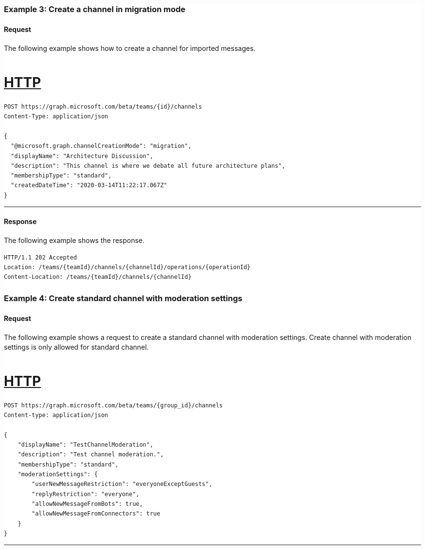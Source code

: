 ### Example 3: Create a channel in migration mode

#### Request

The following example shows how to create a channel for imported messages.

# [HTTP](#tab/http)


```http
POST https://graph.microsoft.com/beta/teams/{id}/channels
Content-Type: application/json

{
  "@microsoft.graph.channelCreationMode": "migration",
  "displayName": "Architecture Discussion",
  "description": "This channel is where we debate all future architecture plans",
  "membershipType": "standard",
  "createdDateTime": "2020-03-14T11:22:17.067Z"
}
```

---

#### Response

The following example shows the response.


```http
HTTP/1.1 202 Accepted
Location: /teams/{teamId}/channels/{channelId}/operations/{operationId}
Content-Location: /teams/{teamId}/channels/{channelId}
```

### Example 4: Create standard channel with moderation settings

#### Request

The following example shows a request to create a standard channel with moderation settings. Create channel with moderation settings is only allowed for standard channel.

# [HTTP](#tab/http)


```http
POST https://graph.microsoft.com/beta/teams/{group_id}/channels
Content-type: application/json

{
    "displayName": "TestChannelModeration",
    "description": "Test channel moderation.",
    "membershipType": "standard",
    "moderationSettings": {
        "userNewMessageRestriction": "everyoneExceptGuests",
        "replyRestriction": "everyone",
        "allowNewMessageFromBots": true,
        "allowNewMessageFromConnectors": true
    }
}
```

---